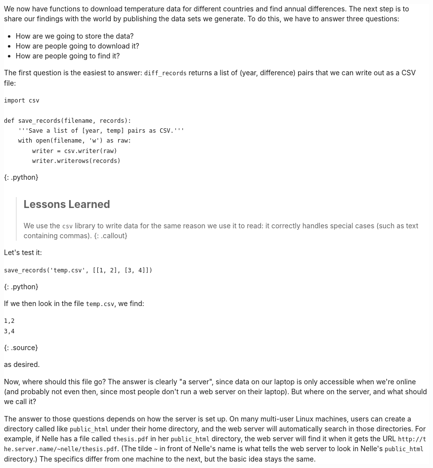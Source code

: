 We now have functions to download temperature data for different countries and find annual differences.
The next step is to share our findings with the world by publishing the data sets we generate.
To do this, we have to answer three questions:

-   How are we going to store the data?
-   How are people going to download it?
-   How are people going to find it?

The first question is the easiest to answer:
`diff_records` returns a list of (year, difference) pairs that we can write out as a CSV file:

```
import csv

def save_records(filename, records):
    '''Save a list of [year, temp] pairs as CSV.'''
    with open(filename, 'w') as raw:
        writer = csv.writer(raw)
        writer.writerows(records)
```
{: .python}

> ## Lessons Learned
>
> We use the `csv` library to write data
> for the same reason we use it to read:
> it correctly handles special cases (such as text containing commas).
{: .callout}

Let's test it:

```
save_records('temp.csv', [[1, 2], [3, 4]])
```
{: .python}

If we then look in the file `temp.csv`, we find:

```
1,2
3,4
```
{: .source}

as desired.

Now, where should this file go?
The answer is clearly "a server",
since data on our laptop is only accessible when we're online
(and probably not even then, since most people don't run a web server on their laptop).
But where on the server, and what should we call it?

The answer to those questions depends on how the server is set up.
On many multi-user Linux machines,
users can create a directory called like `public_html` under their home directory,
and the web server will automatically search in those directories.
For example,
if Nelle has a file called `thesis.pdf` in her `public_html` directory,
the web server will find it when it gets the URL `http://the.server.name/~nelle/thesis.pdf`.
(The tilde `~` in front of Nelle's name is what tells the web server
to look in Nelle's `public_html` directory.)
The specifics differ from one machine to the next,
but the basic idea stays the same.
